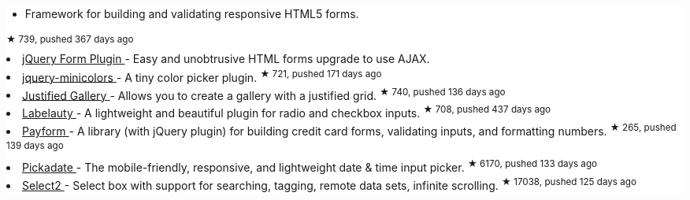   - Framework for building and validating responsive HTML5 forms.
  <sup>
   &#9733 739, pushed 367 days ago
  </sup>
 </li>
 <li>
  <a href="https://github.com/malsup/form/">
   jQuery Form Plugin
  </a>
  - Easy and unobtrusive HTML forms upgrade to use AJAX.
 </li>
 <li>
  <a href="https://github.com/claviska/jquery-minicolors">
   jquery-minicolors
  </a>
  - A tiny color picker plugin.
  <sup>
   &#9733 721, pushed 171 days ago
  </sup>
 </li>
 <li>
  <a href="https://github.com/miromannino/Justified-Gallery">
   Justified Gallery
  </a>
  - Allows you to create a gallery with a justified grid.
  <sup>
   &#9733 740, pushed 136 days ago
  </sup>
 </li>
 <li>
  <a href="https://github.com/fntneves/jquery-labelauty">
   Labelauty
  </a>
  - A lightweight and beautiful plugin for radio and checkbox inputs.
  <sup>
   &#9733 708, pushed 437 days ago
  </sup>
 </li>
 <li>
  <a href="https://github.com/jondavidjohn/payform">
   Payform
  </a>
  - A library (with jQuery plugin) for building credit card forms, validating inputs, and formatting numbers.
  <sup>
   &#9733 265, pushed 139 days ago
  </sup>
 </li>
 <li>
  <a href="https://github.com/amsul/pickadate.js">
   Pickadate
  </a>
  - The mobile-friendly, responsive, and lightweight date & time input picker.
  <sup>
   &#9733 6170, pushed 133 days ago
  </sup>
 </li>
 <li>
  <a href="https://github.com/select2/select2">
   Select2
  </a>
  - Select box with support for searching, tagging, remote data sets, infinite scrolling.
  <sup>
   &#9733 17038, pushed 125 days ago